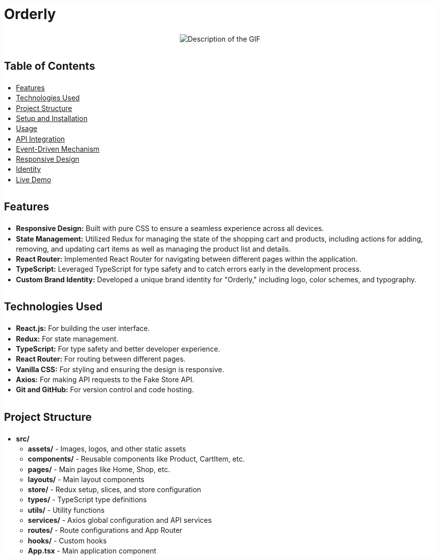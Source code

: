 # Orderly
<p align="center">
  <img src="https://drive.google.com/uc?export=view&id=1gMSKWcuwOqnhWEKI-Z6Fe1ACIikoB3PH" alt="Description of the GIF" width="100%" " />
</p>


## Table of Contents
- [Features](#features)
- [Technologies Used](#technologies-used)
- [Project Structure](#project-structure)
- [Setup and Installation](#setup-and-installation)
- [Usage](#usage)
- [API Integration](#api-integration)
- [Event-Driven Mechanism](#event-driven-mechanism)
- [Responsive Design](#responsive-design)
- [Identity](#identity)
- [Live Demo](#live-demo)

## Features

- **Responsive Design:** Built with pure CSS to ensure a seamless experience across all devices.
- **State Management:** Utilized Redux for managing the state of the shopping cart and products, including actions for adding, removing, and updating cart items as well as managing the product list and details.
- **React Router:** Implemented React Router for navigating between different pages within the application.
- **TypeScript:** Leveraged TypeScript for type safety and to catch errors early in the development process.
- **Custom Brand Identity:** Developed a unique brand identity for "Orderly," including logo, color schemes, and typography.

## Technologies Used
- **React.js:** For building the user interface.
- **Redux:** For state management.
- **TypeScript:** For type safety and better developer experience.
- **React Router:** For routing between different pages.
- **Vanilla CSS:** For styling and ensuring the design is responsive.
- **Axios:** For making API requests to the Fake Store API.
- **Git and GitHub:** For version control and code hosting.

## Project Structure

- **src/**
  - **assets/** - Images, logos, and other static assets
  - **components/** - Reusable components like Product, CartItem, etc.
  - **pages/** - Main pages like Home, Shop, etc.
  - **layouts/** - Main layout components
  - **store/** - Redux setup, slices, and store configuration
  - **types/** - TypeScript type definitions
  - **utils/** - Utility functions
  - **services/** - Axios global configuration and API services
  - **routes/** - Route configurations and App Router
  - **hooks/** - Custom hooks
  - **App.tsx** - Main application component
 